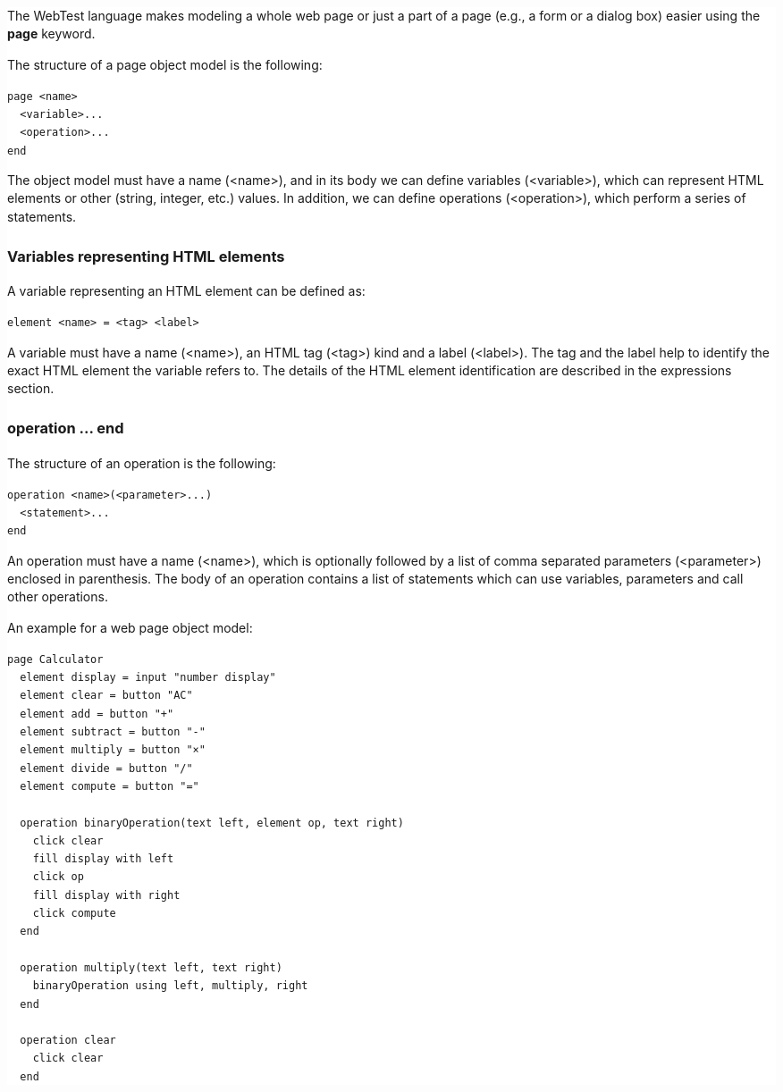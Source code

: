 The WebTest language makes modeling a whole web page or just a part of a page (e.g., a form or a dialog box) easier using the **page** keyword.

The structure of a page object model is the following:

```
page <name>
  <variable>...
  <operation>...
end
```

The object model must have a name (&lt;name>), and in its body we can define variables (&lt;variable>), which can represent HTML elements or other (string, integer, etc.) values. In addition, we can define operations  (&lt;operation>), which perform a series of statements.

### Variables representing HTML elements

A variable representing an HTML element can be defined as:

```
element <name> = <tag> <label>
```

A variable must have a name (&lt;name>), an HTML tag (&lt;tag>) kind and a label (&lt;label>). The tag and the label help to identify the exact HTML element the variable refers to. The details of the HTML element identification are described in the expressions section.

### operation ... end

The structure of an operation is the following:

```
operation <name>(<parameter>...)
  <statement>...
end
```

An operation must have a name (&lt;name>), which is optionally followed by a list of comma separated parameters (&lt;parameter>) enclosed in parenthesis. The body of an operation contains a list of statements which can use variables, parameters and call other operations.

An example for a web page object model:

```
page Calculator
  element display = input "number display"
  element clear = button "AC"
  element add = button "+"
  element subtract = button "-"
  element multiply = button "×"
  element divide = button "/"
  element compute = button "="
  
  operation binaryOperation(text left, element op, text right)
    click clear
    fill display with left
    click op
    fill display with right
    click compute
  end
  
  operation multiply(text left, text right)
    binaryOperation using left, multiply, right
  end

  operation clear
    click clear
  end
```